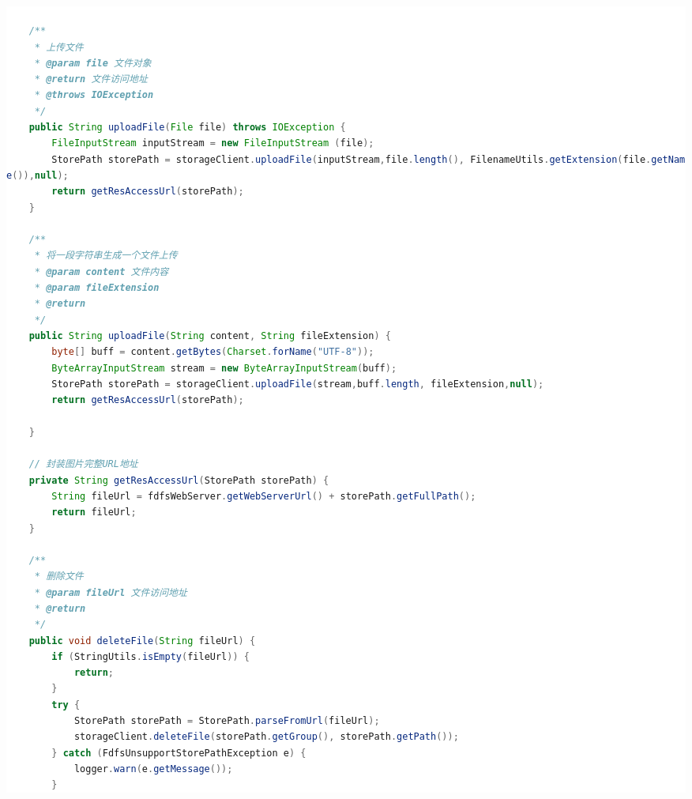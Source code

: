 ```java

    /**
     * 上传文件
     * @param file 文件对象
     * @return 文件访问地址
     * @throws IOException
     */
    public String uploadFile(File file) throws IOException {
        FileInputStream inputStream = new FileInputStream (file);
        StorePath storePath = storageClient.uploadFile(inputStream,file.length(), FilenameUtils.getExtension(file.getName()),null);
        return getResAccessUrl(storePath);
    }

    /**
     * 将一段字符串生成一个文件上传
     * @param content 文件内容
     * @param fileExtension
     * @return
     */
    public String uploadFile(String content, String fileExtension) {
        byte[] buff = content.getBytes(Charset.forName("UTF-8"));
        ByteArrayInputStream stream = new ByteArrayInputStream(buff);
        StorePath storePath = storageClient.uploadFile(stream,buff.length, fileExtension,null);
        return getResAccessUrl(storePath);

    }

    // 封装图片完整URL地址
    private String getResAccessUrl(StorePath storePath) {
        String fileUrl = fdfsWebServer.getWebServerUrl() + storePath.getFullPath();
        return fileUrl;
    }
 
    /**
     * 删除文件
     * @param fileUrl 文件访问地址
     * @return
     */
    public void deleteFile(String fileUrl) {
        if (StringUtils.isEmpty(fileUrl)) {
            return;
        }
        try {
            StorePath storePath = StorePath.parseFromUrl(fileUrl);
            storageClient.deleteFile(storePath.getGroup(), storePath.getPath());
        } catch (FdfsUnsupportStorePathException e) {
            logger.warn(e.getMessage());
        }

```
